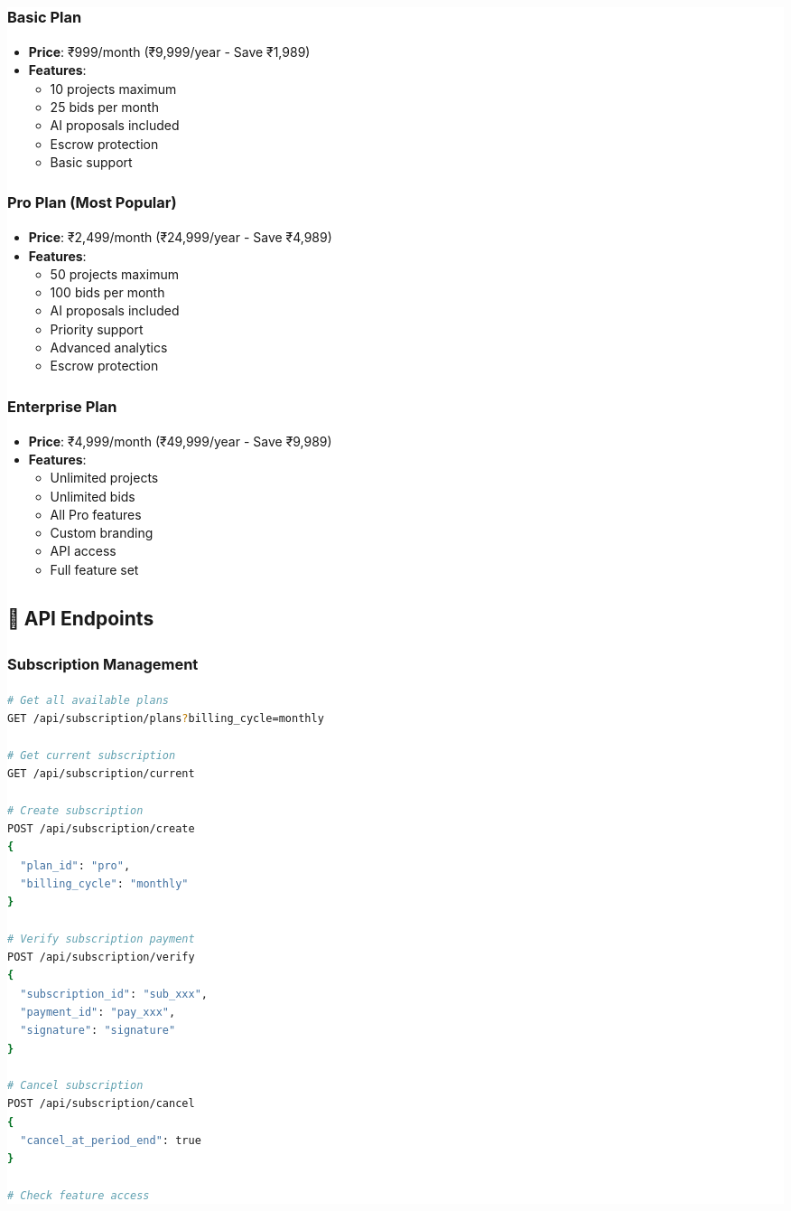 ### Basic Plan
- **Price**: ₹999/month (₹9,999/year - Save ₹1,989)
- **Features**:
  - 10 projects maximum
  - 25 bids per month
  - AI proposals included
  - Escrow protection
  - Basic support

### Pro Plan (Most Popular)
- **Price**: ₹2,499/month (₹24,999/year - Save ₹4,989)
- **Features**:
  - 50 projects maximum
  - 100 bids per month
  - AI proposals included
  - Priority support
  - Advanced analytics
  - Escrow protection

### Enterprise Plan
- **Price**: ₹4,999/month (₹49,999/year - Save ₹9,989)
- **Features**:
  - Unlimited projects
  - Unlimited bids
  - All Pro features
  - Custom branding
  - API access
  - Full feature set

## 🔧 API Endpoints

### Subscription Management

```bash
# Get all available plans
GET /api/subscription/plans?billing_cycle=monthly

# Get current subscription
GET /api/subscription/current

# Create subscription
POST /api/subscription/create
{
  "plan_id": "pro",
  "billing_cycle": "monthly"
}

# Verify subscription payment
POST /api/subscription/verify
{
  "subscription_id": "sub_xxx",
  "payment_id": "pay_xxx",
  "signature": "signature"
}

# Cancel subscription
POST /api/subscription/cancel
{
  "cancel_at_period_end": true
}

# Check feature access
```